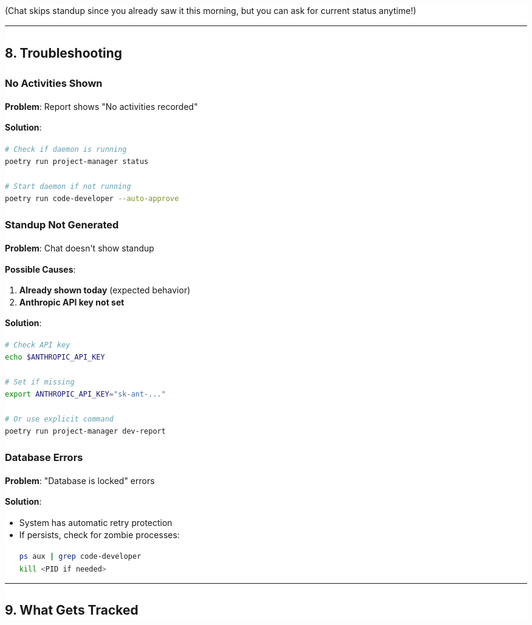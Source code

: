 (Chat skips standup since you already saw it this morning, but you can ask for current status anytime!)

---

## 8. Troubleshooting

### No Activities Shown

**Problem**: Report shows "No activities recorded"

**Solution**:
```bash
# Check if daemon is running
poetry run project-manager status

# Start daemon if not running
poetry run code-developer --auto-approve
```

### Standup Not Generated

**Problem**: Chat doesn't show standup

**Possible Causes**:
1. **Already shown today** (expected behavior)
2. **Anthropic API key not set**

**Solution**:
```bash
# Check API key
echo $ANTHROPIC_API_KEY

# Set if missing
export ANTHROPIC_API_KEY="sk-ant-..."

# Or use explicit command
poetry run project-manager dev-report
```

### Database Errors

**Problem**: "Database is locked" errors

**Solution**:
- System has automatic retry protection
- If persists, check for zombie processes:
  ```bash
  ps aux | grep code-developer
  kill <PID if needed>
  ```

---

## 9. What Gets Tracked
